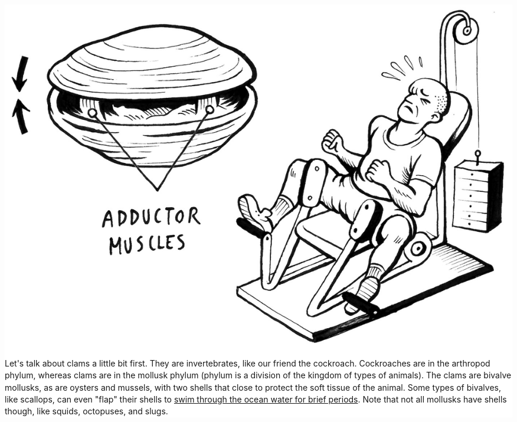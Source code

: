 ![](./img/Clam_Muscles_Web.jpg)

Let's talk about clams a little bit first. They are invertebrates, like our
friend the cockroach. Cockroaches are in the arthropod phylum, whereas clams
are in the mollusk phylum (phylum is a division of the kingdom of types of
animals). The clams are bivalve mollusks, as are oysters and mussels, with two
shells that close to protect the soft tissue of the animal. Some types of
bivalves, like scallops, can even "flap" their shells to [swim through the
ocean water for brief periods](https_//www.youtube.com/watch?v=NBH3UvlZo90).
Note that not all mollusks have shells though, like squids, octopuses, and
slugs.

